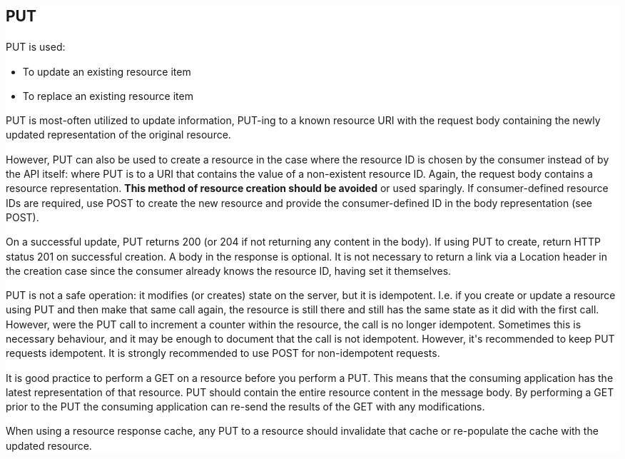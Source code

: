 ## PUT

PUT is used:

- To update an existing resource item

- To replace an existing resource item

PUT is most-often utilized to update information, PUT-ing to a known
resource URI with the request body containing the newly updated
representation of the original resource.

However, PUT can also be used to create a resource in the case where the
resource ID is chosen by the consumer instead of by the API itself:
where PUT is to a URI that contains the value of a non-existent resource
ID. Again, the request body contains a resource representation. **This method of resource creation should be avoided** or used sparingly. If
consumer-defined resource IDs are required, use POST to create the new
resource and provide the consumer-defined ID in the body representation
(see POST).

On a successful update, PUT returns 200 (or 204 if not returning any
content in the body). If using PUT to create, return HTTP status 201 on
successful creation. A body in the response is optional. It is not
necessary to return a link via a Location header in the creation case
since the consumer already knows the resource ID, having set it
themselves.

PUT is not a safe operation: it modifies (or creates) state on the
server, but it is idempotent. I.e. if you create or update a resource
using PUT and then make that same call again, the resource is still
there and still has the same state as it did with the first call.
However, were the PUT call to increment a counter within the resource,
the call is no longer idempotent. Sometimes this is necessary behaviour,
and it may be enough to document that the call is not idempotent.
<ApiStandard id="HNZAS_SHOULD_USE_IDEMPOTENT_PUT_REQUESTS" type="SHOULD" toolTip="PUT requests SHOULD be idempotent." wrapper='span'>However, it's recommended to keep PUT requests idempotent.</ApiStandard> <ApiStandard id="HNZAS_SHOULD_USE_POST_FOR_NON_IDEMPOTENT_REQUESTS" type="SHOULD" toolTip="POST requests SHOULD be used for non-idempotent requests." wrapper='span'>It is strongly recommended to use POST for non-idempotent requests.</ApiStandard>

It is good practice to perform a GET on a resource before you perform a
PUT. This means that the consuming application has the latest
representation of that resource. <ApiStandard id="HNZAS_SHOULD_SEND_ENTIRE_RESOURCE_IN_PUT" type="SHOULD" toolTip="PUT requests SHOULD contain the entire resource content in the message body." wrapper='span'>PUT should contain the entire resource content in the message body.</ApiStandard> By performing a GET prior to the PUT the
consuming application can re-send the results of the GET with any
modifications.

<ApiStandard id="HNZAS_SHOULD_INVALIDATE_CACHE_ON_PUT" type="SHOULD" toolTip="When using a resource response cache, any PUT to a resource SHOULD invalidate that cache or re-populate the cache with the updated resource.">When using a resource response cache, any PUT to a resource should invalidate that cache or re-populate the cache with the updated resource.</ApiStandard>
